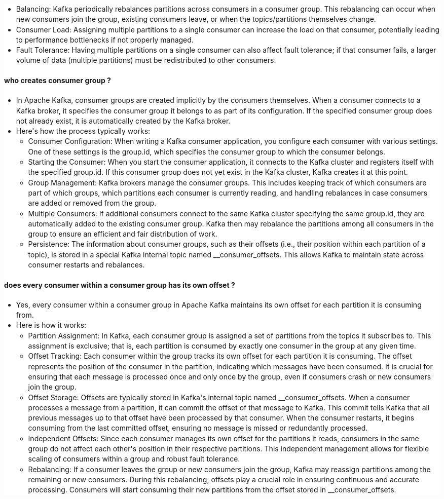   - Balancing: Kafka periodically rebalances partitions across consumers in a consumer group. This rebalancing can occur when new consumers join the group, existing consumers leave, or when the topics/partitions themselves change.
  - Consumer Load: Assigning multiple partitions to a single consumer can increase the load on that consumer, potentially leading to performance bottlenecks if not properly managed.
  - Fault Tolerance: Having multiple partitions on a single consumer can also affect fault tolerance; if that consumer fails, a larger volume of data (multiple partitions) must be redistributed to other consumers.

#### who creates consumer group ?
* In Apache Kafka, consumer groups are created implicitly by the consumers themselves. When a consumer connects to a Kafka broker, it specifies the consumer group it belongs to as part of its configuration. If the specified consumer group does not already exist, it is automatically created by the Kafka broker.
* Here's how the process typically works:
  - Consumer Configuration: When writing a Kafka consumer application, you configure each consumer with various settings. One of these settings is the group.id, which specifies the consumer group to which the consumer belongs.
  - Starting the Consumer: When you start the consumer application, it connects to the Kafka cluster and registers itself with the specified group.id. If this consumer group does not yet exist in the Kafka cluster, Kafka creates it at this point.
  - Group Management: Kafka brokers manage the consumer groups. This includes keeping track of which consumers are part of which groups, which partitions each consumer is currently reading, and handling rebalances in case consumers are added or removed from the group.
  - Multiple Consumers: If additional consumers connect to the same Kafka cluster specifying the same group.id, they are automatically added to the existing consumer group. Kafka then may rebalance the partitions among all consumers in the group to ensure an efficient and fair distribution of work.
  - Persistence: The information about consumer groups, such as their offsets (i.e., their position within each partition of a topic), is stored in a special Kafka internal topic named __consumer_offsets. This allows Kafka to maintain state across consumer restarts and rebalances.

#### does every consumer within a consumer group has its own offset ?
* Yes, every consumer within a consumer group in Apache Kafka maintains its own offset for each partition it is consuming from.
* Here is how it works:
  - Partition Assignment: In Kafka, each consumer group is assigned a set of partitions from the topics it subscribes to. This assignment is exclusive; that is, each partition is consumed by exactly one consumer in the group at any given time.
  - Offset Tracking: Each consumer within the group tracks its own offset for each partition it is consuming. The offset represents the position of the consumer in the partition, indicating which messages have been consumed. It is crucial for ensuring that each message is processed once and only once by the group, even if consumers crash or new consumers join the group.
  - Offset Storage: Offsets are typically stored in Kafka's internal topic named __consumer_offsets. When a consumer processes a message from a partition, it can commit the offset of that message to Kafka. This commit tells Kafka that all previous messages up to that offset have been processed by that consumer. When the consumer restarts, it begins consuming from the last committed offset, ensuring no message is missed or redundantly processed.
  - Independent Offsets: Since each consumer manages its own offset for the partitions it reads, consumers in the same group do not affect each other's position in their respective partitions. This independent management allows for flexible scaling of consumers within a group and robust fault tolerance.
  - Rebalancing: If a consumer leaves the group or new consumers join the group, Kafka may reassign partitions among the remaining or new consumers. During this rebalancing, offsets play a crucial role in ensuring continuous and accurate processing. Consumers will start consuming their new partitions from the offset stored in __consumer_offsets.
 